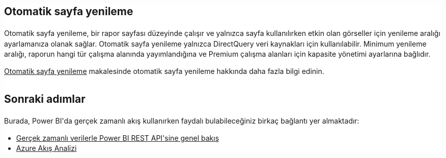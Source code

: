## <a name="automatic-page-refresh"></a>Otomatik sayfa yenileme

Otomatik sayfa yenileme, bir rapor sayfası düzeyinde çalışır ve yalnızca sayfa kullanılırken etkin olan görseller için yenileme aralığı ayarlamanıza olanak sağlar. Otomatik sayfa yenileme yalnızca DirectQuery veri kaynakları için kullanılabilir. Minimum yenileme aralığı, raporun hangi tür çalışma alanında yayımlandığına ve Premium çalışma alanları için kapasite yönetimi ayarlarına bağlıdır.

[Otomatik sayfa yenileme](../create-reports/desktop-automatic-page-refresh.md) makalesinde otomatik sayfa yenileme hakkında daha fazla bilgi edinin.


## <a name="next-steps"></a>Sonraki adımlar
Burada, Power BI'da gerçek zamanlı akış kullanırken faydalı bulabileceğiniz birkaç bağlantı yer almaktadır:

* [Gerçek zamanlı verilerle Power BI REST API'sine genel bakış](https://docs.microsoft.com/rest/api/power-bi/)
* [Azure Akış Analizi](https://azure.microsoft.com/services/stream-analytics/)
